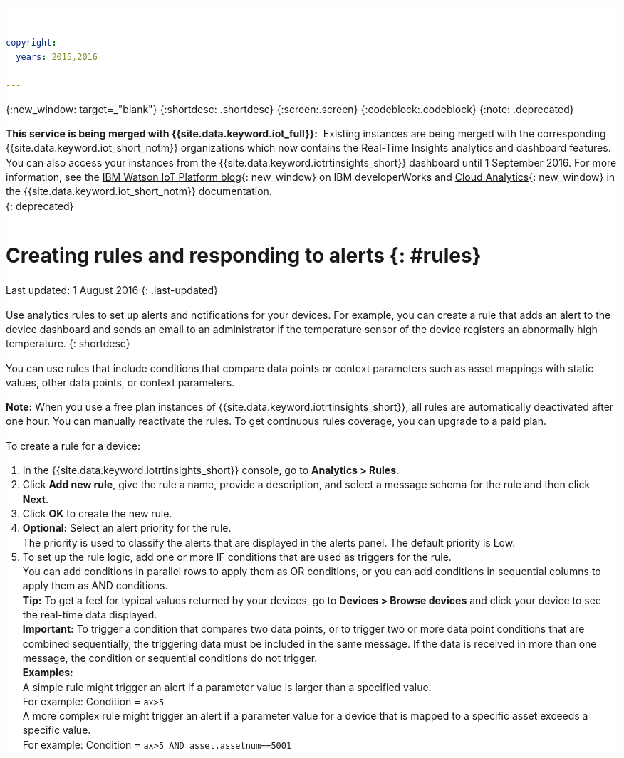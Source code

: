 ```yaml
---

copyright:
  years: 2015,2016

---
```


{:new_window: target=\_"blank"}
{:shortdesc: .shortdesc}
{:screen:.screen}
{:codeblock:.codeblock}
{:note: .deprecated}

**This service is being merged with {{site.data.keyword.iot_full}}:**  Existing instances are being merged with the corresponding {{site.data.keyword.iot_short_notm}} organizations which now contains the Real-Time Insights analytics and dashboard features. You can also access your instances from the {{site.data.keyword.iotrtinsights_short}} dashboard until 1 September 2016. For more information, see the [IBM Watson IoT Platform blog](https://developer.ibm.com/iotplatform/2016/04/28/iot-real-time-insights-and-watson-iot-platform-a-match-made-in-heaven/){: new_window} on IBM developerWorks and [Cloud Analytics](https://new-console.ng.bluemix.net/docs/services/IoT/cloud_analytics.html){: new_window} in the {{site.data.keyword.iot_short_notm}} documentation.  
{: deprecated}

# Creating rules and responding to alerts {: #rules}
Last updated: 1 August 2016
{: .last-updated}

Use analytics rules to set up alerts and notifications for your devices. For example, you can create a rule that adds an alert to the device dashboard and sends an email to an administrator if the temperature sensor of the device registers an abnormally high temperature.
{: shortdesc}

You can use rules that include conditions that compare data points or context parameters such as asset mappings with static values, other data points, or context parameters.

**Note:** When you use a free plan instances of {{site.data.keyword.iotrtinsights_short}}, all rules are automatically deactivated after one hour. You can manually reactivate the rules. To get continuous rules coverage, you can upgrade to a paid plan.

To create a rule for a device:
1. In the {{site.data.keyword.iotrtinsights_short}} console, go to **Analytics > Rules**.
2. Click **Add new rule**, give the rule a name, provide a description, and select a message schema for the rule and then click **Next**.  
3. Click **OK** to create the new rule.
3. **Optional:** Select an alert priority for the rule.  
The priority is used to classify the alerts that are displayed in the alerts panel. The default priority is Low.
3. To set up the rule logic, add one or more IF conditions that are used as triggers for the rule.  
You can add conditions in parallel rows to apply them as OR conditions, or you can add conditions in sequential columns to apply them as AND conditions.  
**Tip:** To get a feel for typical values returned by your devices, go to **Devices > Browse devices** and click your device to see the real-time data displayed.  
**Important:** To trigger a condition that compares two data points, or to trigger two or more data point conditions that are combined sequentially, the triggering data must be included in the same message. If the data is received in more than one message, the condition or sequential conditions do not trigger.  
**Examples:**   
A simple rule might trigger an alert if a parameter value is larger than a specified value.  
For example: Condition = `ax>5`  
A more complex rule might trigger an alert if a parameter value for a device that is mapped to a specific asset exceeds a specific value.  
For example: Condition = `ax>5 AND asset.assetnum==5001`   